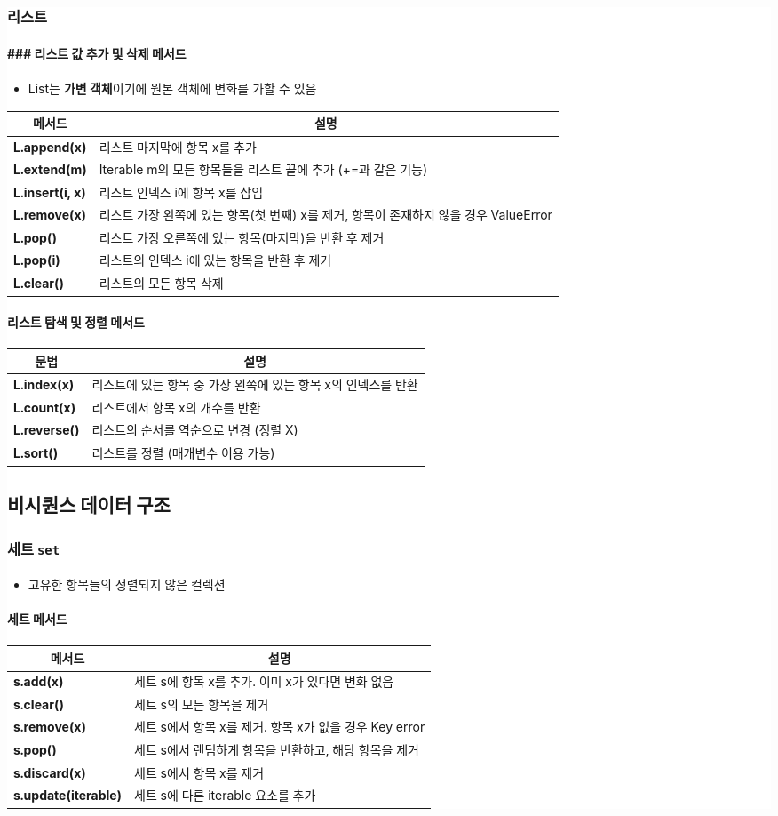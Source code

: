 
### 리스트
#### ### 리스트 값 추가 및 삭제 메서드

- List는 **가변 객체**이기에 원본 객체에 변화를 가할 수 있음

| 메서드 | 설명 |
|------|------|
| **L.append(x)** | 리스트 마지막에 항목 x를 추가
| **L.extend(m)** | Iterable m의 모든 항목들을 리스트 끝에 추가 (+=과 같은 기능) |
| **L.insert(i, x)** |리스트 인덱스 i에 항목 x를 삽입 |
| **L.remove(x)** | 리스트 가장 왼쪽에 있는 항목(첫 번째) x를 제거, 항목이 존재하지 않을 경우 ValueError |
| **L.pop()** | 리스트 가장 오른쪽에 있는 항목(마지막)을 반환 후 제거 |
| **L.pop(i)** | 리스트의 인덱스 i에 있는 항목을 반환 후 제거 |
| **L.clear()** | 리스트의 모든 항목 삭제 |

#### 리스트 탐색 및 정렬 메서드
| 문법 | 설명 |
|------|------|
| **L.index(x)** | 리스트에 있는 항목 중 가장 왼쪽에 있는 항목 x의 인덱스를 반환 |
| **L.count(x)** | 리스트에서 항목 x의 개수를 반환 |
| **L.reverse()** | 리스트의 순서를 역순으로 변경 (정렬 X) |
| **L.sort()** | 리스트를 정렬 (매개변수 이용 가능) |

## 비시퀀스 데이터 구조
### 세트 `set`

- 고유한 항목들의 정렬되지 않은 컬렉션

#### 세트 메서드
| 메서드 | 설명 |
|-------|-------|
| **s.add(x)** | 세트 s에 항목 x를 추가. 이미 x가 있다면 변화 없음 |
| **s.clear()** | 세트 s의 모든 항목을 제거 |
| **s.remove(x)** | 세트 s에서 항목 x를 제거. 항목 x가 없을 경우 Key error |
| **s.pop()** | 세트 s에서 랜덤하게 항목을 반환하고, 해당 항목을 제거 |
| **s.discard(x)** | 세트 s에서 항목 x를 제거 |
| **s.update(iterable)** | 세트 s에 다른 iterable 요소를 추가 |
